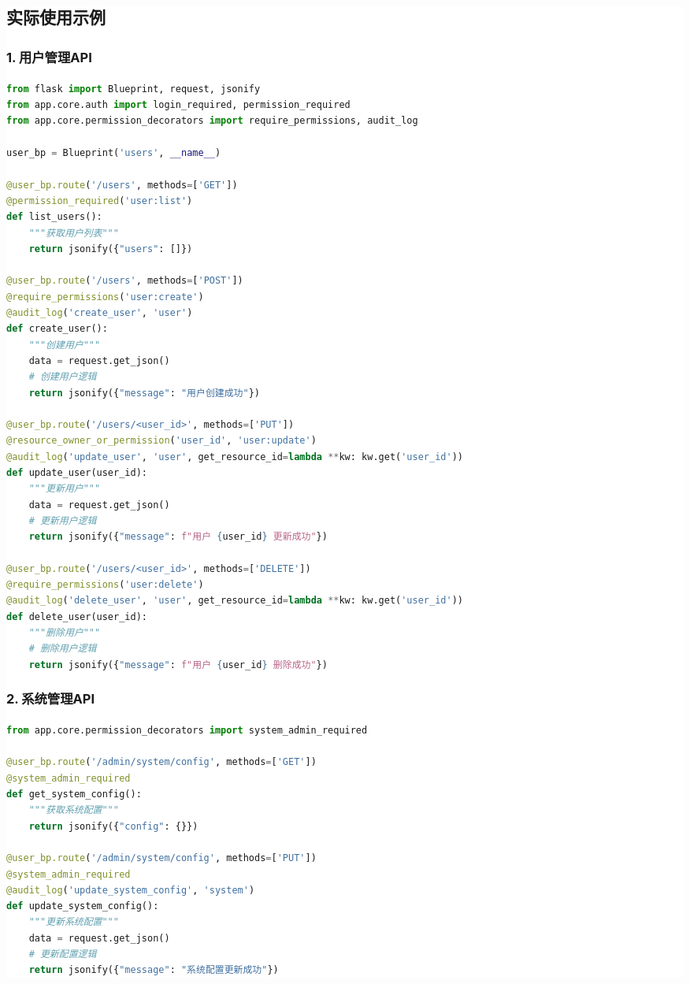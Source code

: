 ## 实际使用示例

### 1. 用户管理API

```python
from flask import Blueprint, request, jsonify
from app.core.auth import login_required, permission_required
from app.core.permission_decorators import require_permissions, audit_log

user_bp = Blueprint('users', __name__)

@user_bp.route('/users', methods=['GET'])
@permission_required('user:list')
def list_users():
    """获取用户列表"""
    return jsonify({"users": []})

@user_bp.route('/users', methods=['POST'])
@require_permissions('user:create')
@audit_log('create_user', 'user')
def create_user():
    """创建用户"""
    data = request.get_json()
    # 创建用户逻辑
    return jsonify({"message": "用户创建成功"})

@user_bp.route('/users/<user_id>', methods=['PUT'])
@resource_owner_or_permission('user_id', 'user:update')
@audit_log('update_user', 'user', get_resource_id=lambda **kw: kw.get('user_id'))
def update_user(user_id):
    """更新用户"""
    data = request.get_json()
    # 更新用户逻辑
    return jsonify({"message": f"用户 {user_id} 更新成功"})

@user_bp.route('/users/<user_id>', methods=['DELETE'])
@require_permissions('user:delete')
@audit_log('delete_user', 'user', get_resource_id=lambda **kw: kw.get('user_id'))
def delete_user(user_id):
    """删除用户"""
    # 删除用户逻辑
    return jsonify({"message": f"用户 {user_id} 删除成功"})
```

### 2. 系统管理API

```python
from app.core.permission_decorators import system_admin_required

@user_bp.route('/admin/system/config', methods=['GET'])
@system_admin_required
def get_system_config():
    """获取系统配置"""
    return jsonify({"config": {}})

@user_bp.route('/admin/system/config', methods=['PUT'])
@system_admin_required
@audit_log('update_system_config', 'system')
def update_system_config():
    """更新系统配置"""
    data = request.get_json()
    # 更新配置逻辑
    return jsonify({"message": "系统配置更新成功"})
```